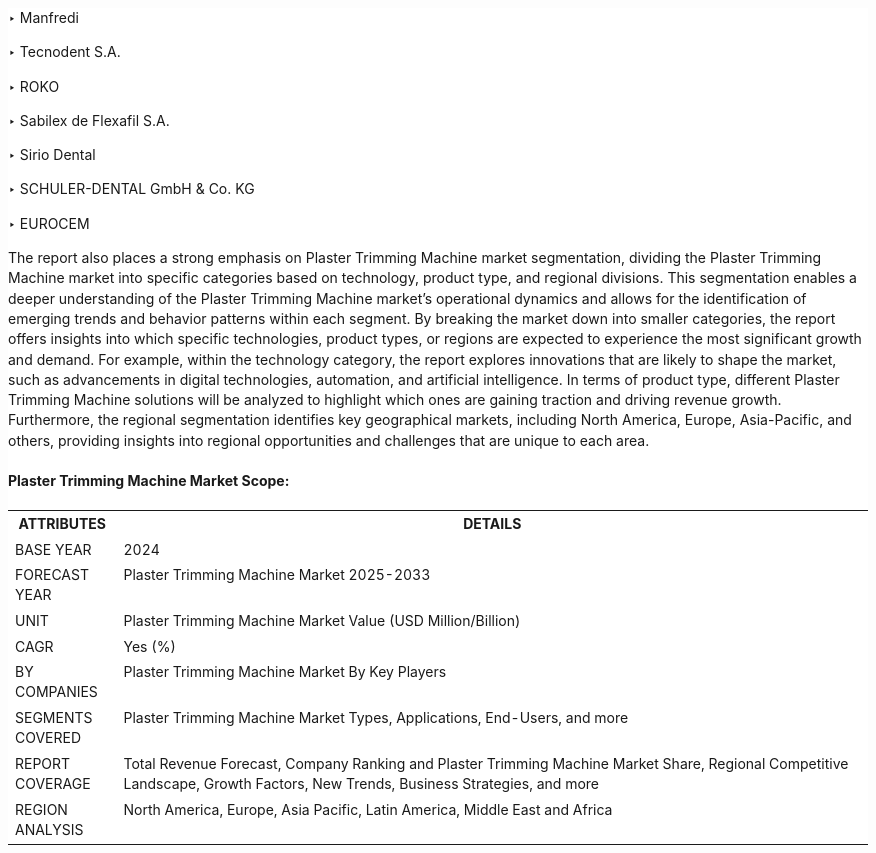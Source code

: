 ‣ Manfredi

‣ Tecnodent S.A.

‣ ROKO

‣ Sabilex de Flexafil S.A.

‣ Sirio Dental

‣ SCHULER-DENTAL GmbH & Co. KG

‣ EUROCEM

The report also places a strong emphasis on Plaster Trimming Machine market segmentation, dividing the Plaster Trimming Machine market into specific categories based on technology, product type, and regional divisions. This segmentation enables a deeper understanding of the Plaster Trimming Machine market’s operational dynamics and allows for the identification of emerging trends and behavior patterns within each segment. By breaking the market down into smaller categories, the report offers insights into which specific technologies, product types, or regions are expected to experience the most significant growth and demand. For example, within the technology category, the report explores innovations that are likely to shape the market, such as advancements in digital technologies, automation, and artificial intelligence. In terms of product type, different Plaster Trimming Machine solutions will be analyzed to highlight which ones are gaining traction and driving revenue growth. Furthermore, the regional segmentation identifies key geographical markets, including North America, Europe, Asia-Pacific, and others, providing insights into regional opportunities and challenges that are unique to each area.

<h4>Plaster Trimming Machine Market Scope:</h4>
<table>
<tr>
<th>ATTRIBUTES</th>
<th>DETAILS</th>
</tr>
<tr>
<td>BASE YEAR</td>
<td>2024</td>
</tr>
<tr>
<td>FORECAST YEAR</td>
<td>Plaster Trimming Machine Market 2025-2033</td>
</tr>
<tr>
<td>UNIT</td>
<td>Plaster Trimming Machine Market Value (USD Million/Billion)</td>
<tr>
<td>CAGR</td>
<td>Yes (%)</td>
</tr>
</tr>
<tr>
<td>BY COMPANIES</td>
<td>Plaster Trimming Machine Market By Key Players</td>
</tr>
<tr>
<td>SEGMENTS COVERED</td>
<td>Plaster Trimming Machine Market Types, Applications, End-Users, and more</td>
</tr>
<tr>
<td>REPORT COVERAGE</td>
<td>Total Revenue Forecast, Company Ranking and Plaster Trimming Machine Market Share, Regional Competitive Landscape, Growth Factors, New Trends, Business Strategies, and more</td>
</tr>
<tr>
<td>REGION ANALYSIS</td>
<td>North America, Europe, Asia Pacific, Latin America, Middle East and Africa</td>
</tr>